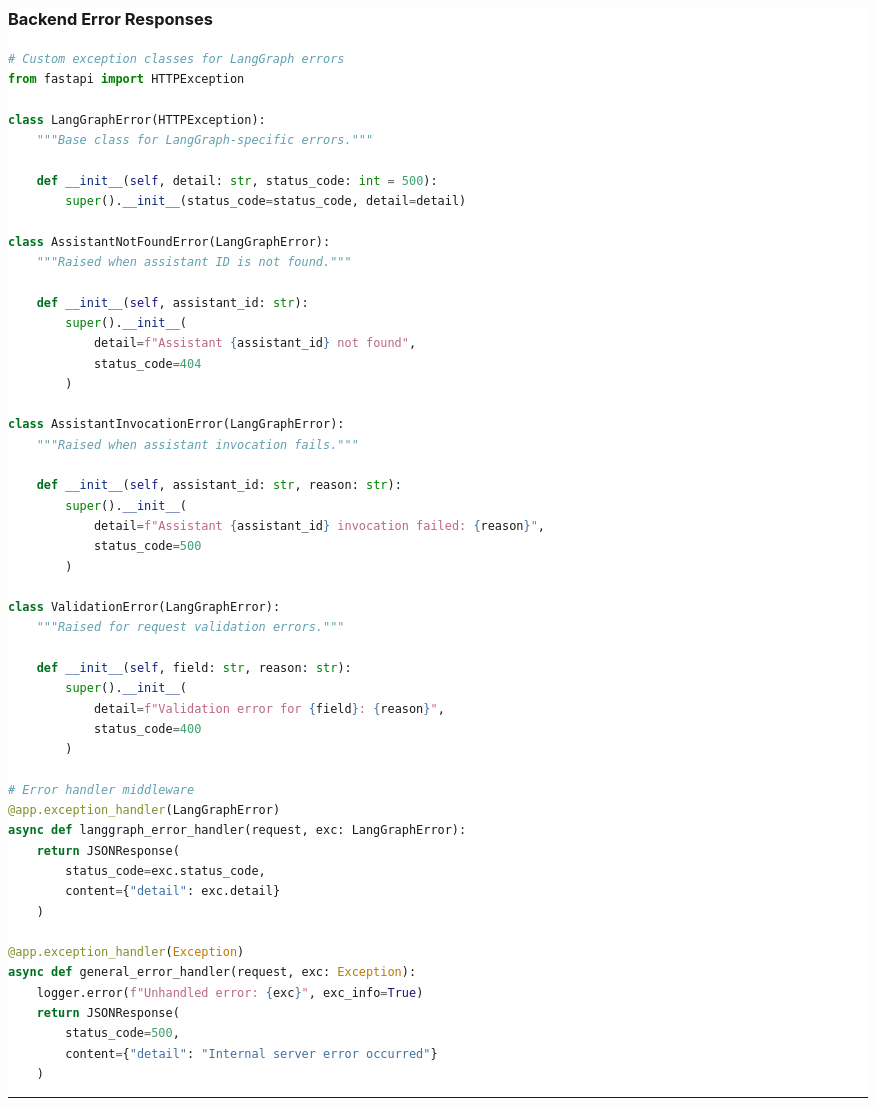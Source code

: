 ### Backend Error Responses

```python
# Custom exception classes for LangGraph errors
from fastapi import HTTPException

class LangGraphError(HTTPException):
    """Base class for LangGraph-specific errors."""
    
    def __init__(self, detail: str, status_code: int = 500):
        super().__init__(status_code=status_code, detail=detail)

class AssistantNotFoundError(LangGraphError):
    """Raised when assistant ID is not found."""
    
    def __init__(self, assistant_id: str):
        super().__init__(
            detail=f"Assistant {assistant_id} not found",
            status_code=404
        )

class AssistantInvocationError(LangGraphError):
    """Raised when assistant invocation fails."""
    
    def __init__(self, assistant_id: str, reason: str):
        super().__init__(
            detail=f"Assistant {assistant_id} invocation failed: {reason}",
            status_code=500
        )

class ValidationError(LangGraphError):
    """Raised for request validation errors."""
    
    def __init__(self, field: str, reason: str):
        super().__init__(
            detail=f"Validation error for {field}: {reason}",
            status_code=400
        )

# Error handler middleware
@app.exception_handler(LangGraphError)
async def langgraph_error_handler(request, exc: LangGraphError):
    return JSONResponse(
        status_code=exc.status_code,
        content={"detail": exc.detail}
    )

@app.exception_handler(Exception)
async def general_error_handler(request, exc: Exception):
    logger.error(f"Unhandled error: {exc}", exc_info=True)
    return JSONResponse(
        status_code=500,
        content={"detail": "Internal server error occurred"}
    )
```

---